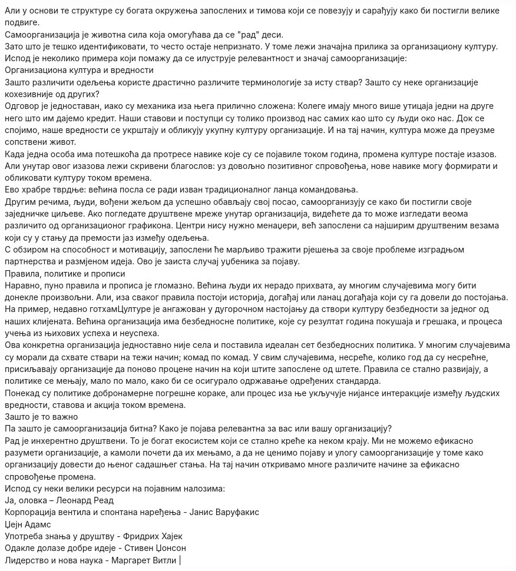 Али у основи те структуре су богата окружења запослених и тимова који се повезују и сарађују како би постигли велике подвиге.<br/>Самоорганизација је животна сила која омогућава да се "рад" деси.<br/>Зато што је тешко идентификовати, то често остаје непризнато. У томе лежи значајна прилика за организациону културу.<br/>Испод је неколико примера који помажу да се илуструје релевантност и значај самоорганизације:<br/>Организациона култура и вредности<br/>Зашто различити одељења користе драстично различите терминологије за исту ствар? Зашто су неке организације кохезивније од других?<br/>Одговор је једноставан, иако су механика иза њега прилично сложена: Колеге имају много више утицаја једни на друге него што им дајемо кредит. Наши ставови и поступци су толико производ нас самих као што су људи око нас. Док се спојимо, наше вредности се укрштају и обликују укупну културу организације. И на тај начин, култура може да преузме сопствени живот.<br/>Када једна особа има потешкоћа да протресе навике које су се појавиле током година, промена културе постаје изазов. Али унутар овог изазова лежи скривени благослов: уз довољно позитивног спровођења, нове навике могу формирати и обликовати културу током времена.<br/>Ево храбре тврдње: већина посла се ради изван традиционалног ланца командовања.<br/>Другим речима, људи, вођени жељом да успешно обављају свој посао, самоорганизују се како би постигли своје заједничке циљеве. Ако погледате друштвене мреже унутар организација, видећете да то може изгледати веома различито од организационог графикона. Центри нису нужно менаџери, већ запослени са најширим друштвеним везама који су у стању да премости јаз између одељења.<br/>С обзиром на способност и мотивацију, запослени ће марљиво тражити рјешења за своје проблеме изградњом партнерства и размјеном идеја. Ово је заиста случај уџбеника за појаву.<br/>Правила, политике и прописи<br/>Наравно, пуно правила и прописа је гломазно. Већина људи их нерадо прихвата, ау многим случајевима могу бити донекле произвољни. Али, иза сваког правила постоји историја, догађај или ланац догађаја који су га довели до постојања.<br/>На пример, недавно готхамЦултуре је ангажован у дугорочном настојању да створи културу безбедности за једног од наших клијената. Већина организација има безбедносне политике, које су резултат година покушаја и грешака, и процеса учења из њихових успеха и неуспеха.<br/>Ова конкретна организација једноставно није села и поставила идеалан сет безбедносних политика. У многим случајевима су морали да схвате ствари на тежи начин; комад по комад. У свим случајевима, несреће, колико год да су несрећне, присиљавају организације да поново процене начин на који штите запослене од штете. Правила се стално развијају, а политике се мењају, мало по мало, како би се осигурало одржавање одређених стандарда.<br/>Понекад су политике добронамерне погрешне кораке, али процес иза ње укључује нијансе интеракције између људских вредности, ставова и акција током времена.<br/>Зашто је то важно<br/>Па зашто је самоорганизација битна? Како је појава релевантна за вас или вашу организацију?<br/>Рад је инхерентно друштвени. То је богат екосистем који се стално креће ка неком крају. Ми не можемо ефикасно разумети организације, а камоли почети да их мењамо, а да не ценимо појаву и улогу самоорганизације у томе како организацију довести до њеног садашњег стања. На тај начин откривамо многе различите начине за ефикасно спровођење промена.<br/>Испод су неки велики ресурси на појавним налозима:<br/>Ја, оловка – Леонард Реад<br/>Корпорација вентила и спонтана наређења - Јанис Варуфакис<br/>Џејн Адамс<br/>Употреба знања у друштву - Фридрих Хајек<br/>Одакле долазе добре идеје - Стивен Џонсон<br/>Лидерство и нова наука - Маргарет Витли |